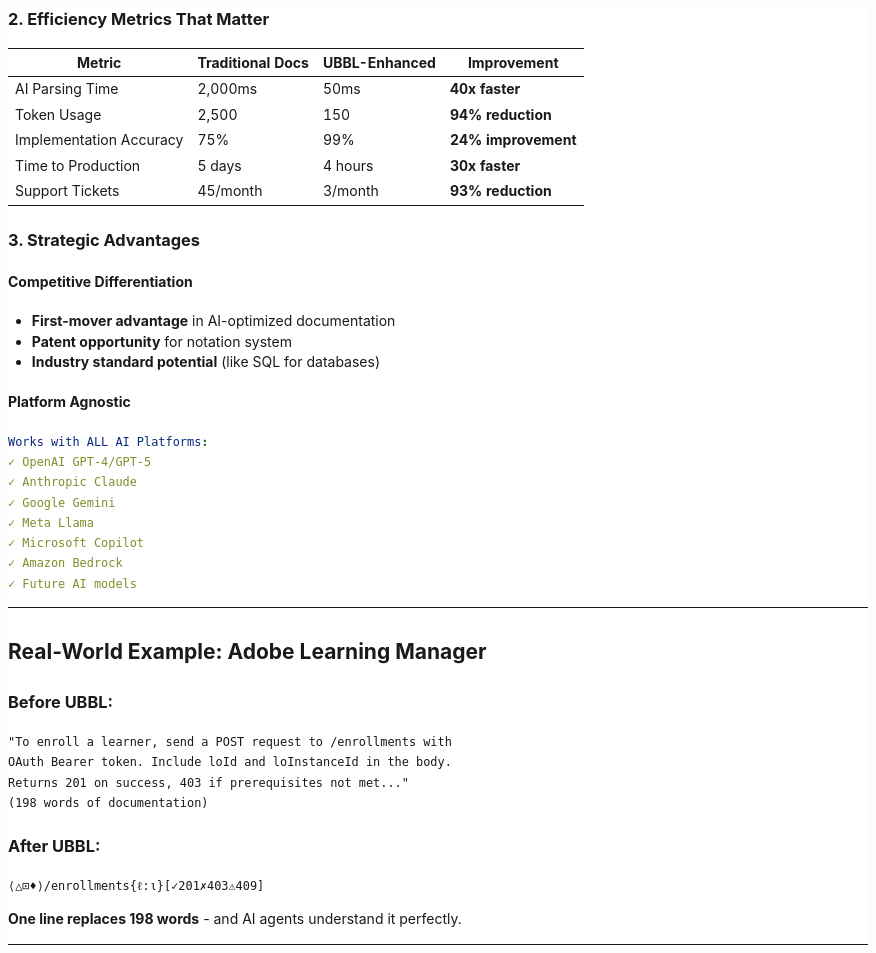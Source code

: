 ### 2. Efficiency Metrics That Matter

| Metric | Traditional Docs | UBBL-Enhanced | Improvement |
|--------|-----------------|---------------|-------------|
| AI Parsing Time | 2,000ms | 50ms | **40x faster** |
| Token Usage | 2,500 | 150 | **94% reduction** |
| Implementation Accuracy | 75% | 99% | **24% improvement** |
| Time to Production | 5 days | 4 hours | **30x faster** |
| Support Tickets | 45/month | 3/month | **93% reduction** |

### 3. Strategic Advantages

#### Competitive Differentiation
- **First-mover advantage** in AI-optimized documentation
- **Patent opportunity** for notation system
- **Industry standard potential** (like SQL for databases)

#### Platform Agnostic
```yaml
Works with ALL AI Platforms:
✓ OpenAI GPT-4/GPT-5
✓ Anthropic Claude
✓ Google Gemini
✓ Meta Llama
✓ Microsoft Copilot
✓ Amazon Bedrock
✓ Future AI models
```

---

## Real-World Example: Adobe Learning Manager

### Before UBBL:
```markdown
"To enroll a learner, send a POST request to /enrollments with 
OAuth Bearer token. Include loId and loInstanceId in the body. 
Returns 201 on success, 403 if prerequisites not met..."
(198 words of documentation)
```

### After UBBL:
```
⟨△⊡♦⟩/enrollments{ℓ:ι}[✓201✗403⚠409]
```

**One line replaces 198 words** - and AI agents understand it perfectly.

---
